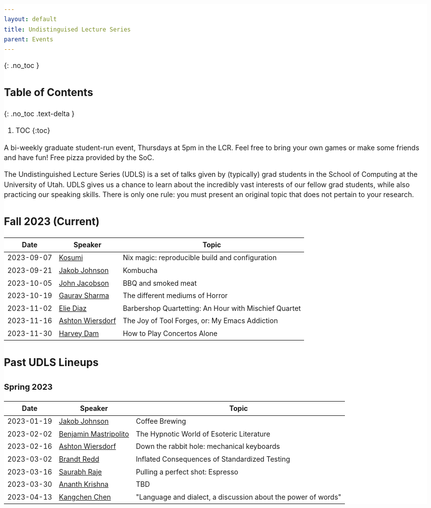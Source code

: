 ```yaml
---
layout: default
title: Undistinguised Lecture Series
parent: Events
---
```


{: .no_toc }

## Table of Contents
{: .no_toc .text-delta }

1. TOC
{:toc}

A bi-weekly graduate student-run event, Thursdays at 5pm in the LCR. Feel free to bring your own games or make some friends and have fun! Free pizza provided by the SoC.

The Undistinguished Lecture Series (UDLS) is a set of talks given by (typically) grad students in the School of Computing at the University of Utah. UDLS gives us a chance to learn about the incredibly vast interests of our fellow grad students, while also practicing our speaking skills. There is only one rule: you must present an original topic that does not pertain to your research.

## Fall 2023 (Current)

| Date       | Speaker                                                | Topic                                                 |
| ---------- | ------------------------------------------------------ | ----------------------------------------------------- |
| 2023-09-07 | [Kosumi](mailto:u1419471@gmail.com)                    | Nix magic: reproducible build and configuration       |
| 2023-09-21 | [Jakob Johnson](mailto:jakob.johnson@utah.edu)         | Kombucha                                              |
| 2023-10-05 | [John Jacobson](mailto:john.jacobson@utah.edu)         | BBQ and smoked meat                                   |
| 2023-10-19 | [Gaurav Sharma](mailto:sharma.gaurav@utah.edu)         | The different mediums of Horror                       |
| 2023-11-02 | [Elie Diaz](mailto:elie.diaz@utah.edu)                 | Barbershop Quartetting: An Hour with Mischief Quartet |
| 2023-11-16 | [Ashton Wiersdorf](mailto:academics@wiersdorfmail.net) | The Joy of Tool Forges, or: My Emacs Addiction        |
| 2023-11-30 | [Harvey Dam](mailto:harvey.dam@utah.edu)               | How to Play Concertos Alone                           |

## Past UDLS Lineups

### Spring 2023

| Date       | Speaker                                              | Topic                                                         |
| ---------- | ---------------------------------------------------- | ------------------------------------------------------------- |
| 2023-01-19 | [Jakob Johnson](mailto:jakob.johnson@utah.edu)       | Coffee Brewing                                                |
| 2023-02-02 | [Benjamin Mastripolito](mailto:benpm@cs.utah.edu)    | The Hypnotic World of Esoteric Literature                     |
| 2023-02-16 | [Ashton Wiersdorf](mailto:ashton.wiersdorf@utah.edu) | Down the rabbit hole: mechanical keyboards                    |
| 2023-03-02 | [Brandt Redd](mailto:brandt.redd@utah.edu)           | Inflated Consequences of Standardized Testing                 |
| 2023-03-16 | [Saurabh Raje](mailto:saurabh.raje@utah.edu)         | Pulling a perfect shot: Espresso                              |
| 2023-03-30 | [Ananth Krishna](mailto:ananth@cs.utah.edu)          | TBD                                                           |
| 2023-04-13 | [Kangchen Chen](mailto:u1419471@utah.edu)            | "Language and dialect, a discussion about the power of words" |
